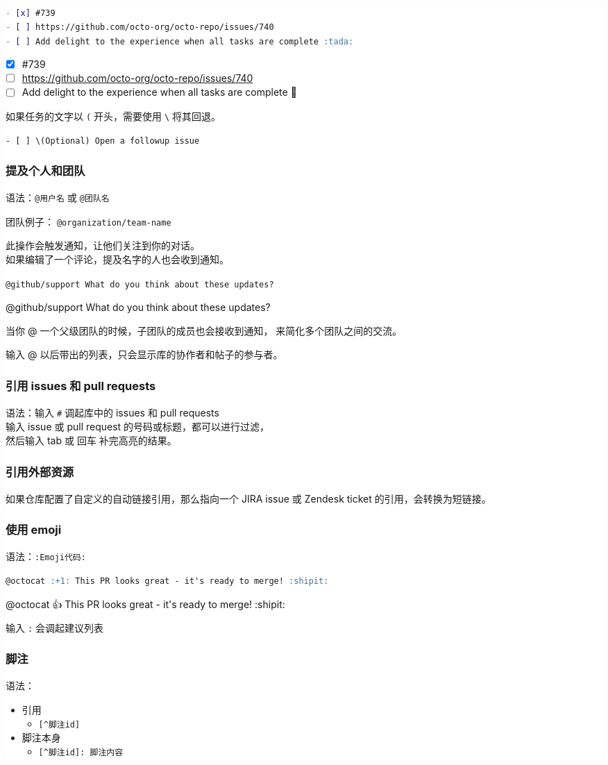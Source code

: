 ```markdown
- [x] #739
- [ ] https://github.com/octo-org/octo-repo/issues/740
- [ ] Add delight to the experience when all tasks are complete :tada:
```

- [x] #739
- [ ] <https://github.com/octo-org/octo-repo/issues/740>
- [ ] Add delight to the experience when all tasks are complete :tada:

如果任务的文字以 `(` 开头，需要使用 `\` 将其回退。  

`- [ ] \(Optional) Open a followup issue`  

### 提及个人和团队

语法：`@用户名` 或 `@团队名`  

团队例子： `@organization/team-name`  

此操作会触发通知，让他们关注到你的对话。  
如果编辑了一个评论，提及名字的人也会收到通知。  

`@github/support What do you think about these updates?`  

@github/support What do you think about these updates?  

当你 @ 一个父级团队的时候，子团队的成员也会接收到通知，
来简化多个团队之间的交流。  

输入 @ 以后带出的列表，只会显示库的协作者和帖子的参与者。  

### 引用 issues 和 pull requests

语法：输入 `#` 调起库中的 issues 和 pull requests  
输入 issue 或 pull request 的号码或标题，都可以进行过滤，  
然后输入 tab 或 回车 补完高亮的结果。  

### 引用外部资源

如果仓库配置了自定义的自动链接引用，那么指向一个 JIRA issue 或 Zendesk ticket 的引用，会转换为短链接。  

### 使用 emoji

语法：`:Emoji代码:`  

```markdown
@octocat :+1: This PR looks great - it's ready to merge! :shipit:
```  

@octocat :+1: This PR looks great - it's ready to merge! :shipit:

输入 `:` 会调起建议列表  

### 脚注

语法：

- 引用
  - `[^脚注id]`
- 脚注本身
  - `[^脚注id]: 脚注内容`


[^1]: My reference.
[^2]: Every new line should be prefixed with 2 spaces.  
[^1]: My reference.
[^2]: Every new line should be prefixed with 2 spaces.  